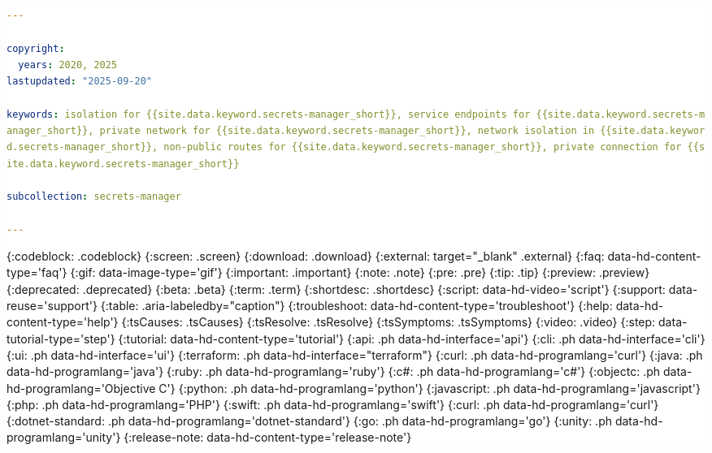 ```yaml
---

copyright:
  years: 2020, 2025
lastupdated: "2025-09-20"

keywords: isolation for {{site.data.keyword.secrets-manager_short}}, service endpoints for {{site.data.keyword.secrets-manager_short}}, private network for {{site.data.keyword.secrets-manager_short}}, network isolation in {{site.data.keyword.secrets-manager_short}}, non-public routes for {{site.data.keyword.secrets-manager_short}}, private connection for {{site.data.keyword.secrets-manager_short}}

subcollection: secrets-manager

---
```


{:codeblock: .codeblock}
{:screen: .screen}
{:download: .download}
{:external: target="_blank" .external}
{:faq: data-hd-content-type='faq'}
{:gif: data-image-type='gif'}
{:important: .important}
{:note: .note}
{:pre: .pre}
{:tip: .tip}
{:preview: .preview}
{:deprecated: .deprecated}
{:beta: .beta}
{:term: .term}
{:shortdesc: .shortdesc}
{:script: data-hd-video='script'}
{:support: data-reuse='support'}
{:table: .aria-labeledby="caption"}
{:troubleshoot: data-hd-content-type='troubleshoot'}
{:help: data-hd-content-type='help'}
{:tsCauses: .tsCauses}
{:tsResolve: .tsResolve}
{:tsSymptoms: .tsSymptoms}
{:video: .video}
{:step: data-tutorial-type='step'}
{:tutorial: data-hd-content-type='tutorial'}
{:api: .ph data-hd-interface='api'}
{:cli: .ph data-hd-interface='cli'}
{:ui: .ph data-hd-interface='ui'}
{:terraform: .ph data-hd-interface="terraform"}
{:curl: .ph data-hd-programlang='curl'}
{:java: .ph data-hd-programlang='java'}
{:ruby: .ph data-hd-programlang='ruby'}
{:c#: .ph data-hd-programlang='c#'}
{:objectc: .ph data-hd-programlang='Objective C'}
{:python: .ph data-hd-programlang='python'}
{:javascript: .ph data-hd-programlang='javascript'}
{:php: .ph data-hd-programlang='PHP'}
{:swift: .ph data-hd-programlang='swift'}
{:curl: .ph data-hd-programlang='curl'}
{:dotnet-standard: .ph data-hd-programlang='dotnet-standard'}
{:go: .ph data-hd-programlang='go'}
{:unity: .ph data-hd-programlang='unity'}
{:release-note: data-hd-content-type='release-note'}
